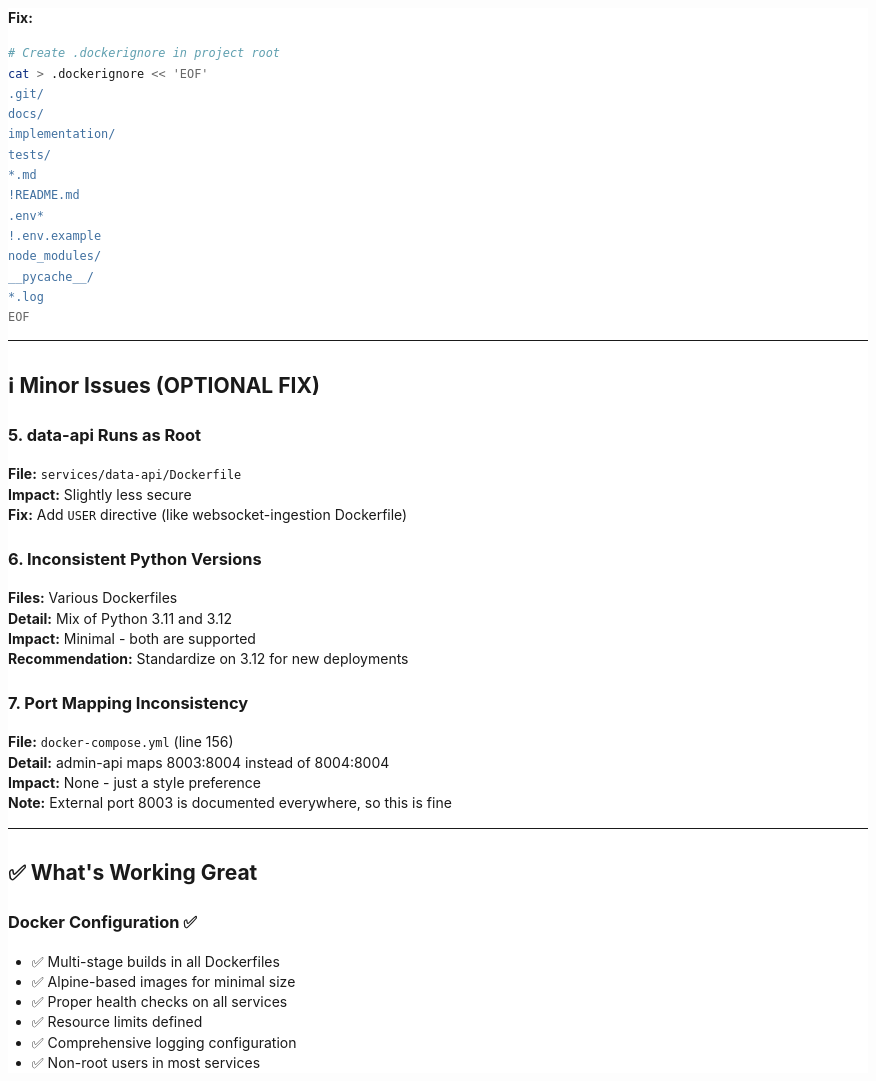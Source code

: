 **Fix:**
```bash
# Create .dockerignore in project root
cat > .dockerignore << 'EOF'
.git/
docs/
implementation/
tests/
*.md
!README.md
.env*
!.env.example
node_modules/
__pycache__/
*.log
EOF
```

---

## ℹ️ Minor Issues (OPTIONAL FIX)

### 5. data-api Runs as Root
**File:** `services/data-api/Dockerfile`  
**Impact:** Slightly less secure  
**Fix:** Add `USER` directive (like websocket-ingestion Dockerfile)

### 6. Inconsistent Python Versions
**Files:** Various Dockerfiles  
**Detail:** Mix of Python 3.11 and 3.12  
**Impact:** Minimal - both are supported  
**Recommendation:** Standardize on 3.12 for new deployments

### 7. Port Mapping Inconsistency
**File:** `docker-compose.yml` (line 156)  
**Detail:** admin-api maps 8003:8004 instead of 8004:8004  
**Impact:** None - just a style preference  
**Note:** External port 8003 is documented everywhere, so this is fine

---

## ✅ What's Working Great

### Docker Configuration ✅
- ✅ Multi-stage builds in all Dockerfiles
- ✅ Alpine-based images for minimal size
- ✅ Proper health checks on all services
- ✅ Resource limits defined
- ✅ Comprehensive logging configuration
- ✅ Non-root users in most services
